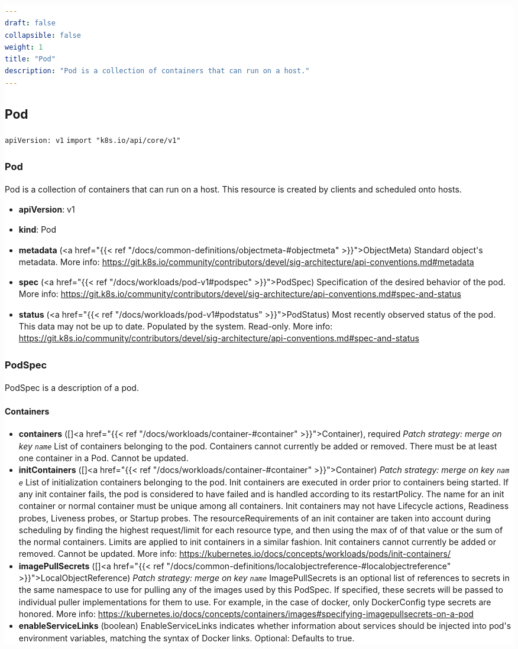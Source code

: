 ```yaml
---
draft: false
collapsible: false
weight: 1
title: "Pod"
description: "Pod is a collection of containers that can run on a host."
---
```

## Pod
`apiVersion: v1`
`import "k8s.io/api/core/v1"`
### Pod
Pod is a collection of containers that can run on a host. This resource is created by clients and scheduled onto hosts.
- **apiVersion**: v1
  
- **kind**: Pod
  
- **metadata** (<a href="{{< ref "/docs/common-definitions/objectmeta-#objectmeta" >}}">ObjectMeta</a>)
  Standard object's metadata. More info: https://git.k8s.io/community/contributors/devel/sig-architecture/api-conventions.md#metadata
- **spec** (<a href="{{< ref "/docs/workloads/pod-v1#podspec" >}}">PodSpec</a>)
  Specification of the desired behavior of the pod. More info: https://git.k8s.io/community/contributors/devel/sig-architecture/api-conventions.md#spec-and-status
- **status** (<a href="{{< ref "/docs/workloads/pod-v1#podstatus" >}}">PodStatus</a>)
  Most recently observed status of the pod. This data may not be up to date. Populated by the system. Read-only. More info: https://git.k8s.io/community/contributors/devel/sig-architecture/api-conventions.md#spec-and-status
### PodSpec
PodSpec is a description of a pod.
#### Containers

- **containers** ([]<a href="{{< ref "/docs/workloads/container-#container" >}}">Container</a>), required
  *Patch strategy: merge on key `name`*
  List of containers belonging to the pod. Containers cannot currently be added or removed. There must be at least one container in a Pod. Cannot be updated.
- **initContainers** ([]<a href="{{< ref "/docs/workloads/container-#container" >}}">Container</a>)
  *Patch strategy: merge on key `name`*
  List of initialization containers belonging to the pod. Init containers are executed in order prior to containers being started. If any init container fails, the pod is considered to have failed and is handled according to its restartPolicy. The name for an init container or normal container must be unique among all containers. Init containers may not have Lifecycle actions, Readiness probes, Liveness probes, or Startup probes. The resourceRequirements of an init container are taken into account during scheduling by finding the highest request/limit for each resource type, and then using the max of of that value or the sum of the normal containers. Limits are applied to init containers in a similar fashion. Init containers cannot currently be added or removed. Cannot be updated. More info: https://kubernetes.io/docs/concepts/workloads/pods/init-containers/
- **imagePullSecrets** ([]<a href="{{< ref "/docs/common-definitions/localobjectreference-#localobjectreference" >}}">LocalObjectReference</a>)
  *Patch strategy: merge on key `name`*
  ImagePullSecrets is an optional list of references to secrets in the same namespace to use for pulling any of the images used by this PodSpec. If specified, these secrets will be passed to individual puller implementations for them to use. For example, in the case of docker, only DockerConfig type secrets are honored. More info: https://kubernetes.io/docs/concepts/containers/images#specifying-imagepullsecrets-on-a-pod
- **enableServiceLinks** (boolean)
  EnableServiceLinks indicates whether information about services should be injected into pod's environment variables, matching the syntax of Docker links. Optional: Defaults to true.
